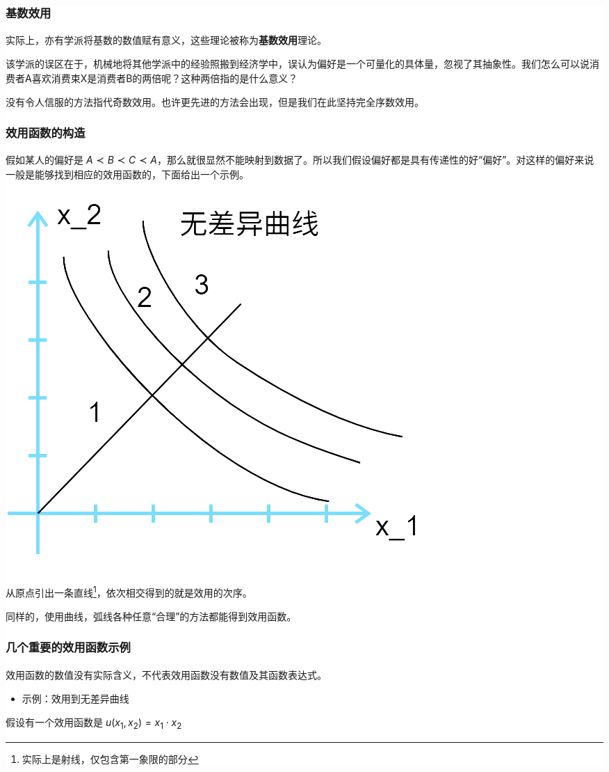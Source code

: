 ### 基数效用

实际上，亦有学派将基数的数值赋有意义，这些理论被称为**基数效用**理论。

该学派的误区在于，机械地将其他学派中的经验照搬到经济学中，误认为偏好是一个可量化的具体量，忽视了其抽象性。我们怎么可以说消费者A喜欢消费束X是消费者B的两倍呢？这种两倍指的是什么意义？

没有令人信服的方法指代奇数效用。也许更先进的方法会出现，但是我们在此坚持完全序数效用。

### 效用函数的构造

假如某人的偏好是 $A \prec B \prec C \prec A$，那么就很显然不能映射到数据了。所以我们假设偏好都是具有传递性的好“偏好”。对这样的偏好来说一般是能够找到相应的效用函数的，下面给出一个示例。

![image-20250925165926546](assets/image-20250925165926546.png)

从原点引出一条直线[^14]，依次相交得到的就是效用的次序。

同样的，使用曲线，弧线各种任意“合理”的方法都能得到效用函数。

### 几个重要的效用函数示例

效用函数的数值没有实际含义，不代表效用函数没有数值及其函数表达式。

- 示例：效用到无差异曲线

假设有一个效用函数是 $u(x_1, x_2) = x_1 \cdot x_2$


[^1]: 在消费者日常消费的情景中
[^2]: 否则消费者会陷入混乱。当然，某些消费者可能会觉得自己买的永远是最差的。
[^3]: 否则消费者就不知道哪个消费束对自己是最好的，即选择困难
[^4]: 即Indifferent。
[^5]: 需特别注意消费束的单位定义：若将 $x_2$ 设定为 “2 只红铅笔”、$x_1$ 设定为 “1 只白铅笔”，无差异曲线斜率会变为 - 2。为简化分析，此处严格假定消费束中商品的单位均为现实中公认的 “单个个体”（如 1 只红铅笔、1 只白铅笔）
[^6]: 这类商品单独使用的价值与可能性极低，更贴切的例子并非 “不单独售卖” 的商品，而是 “必须按固定比例搭配使用” 的商品，例如油动汽车与汽油、打印机与专用墨盒。
[^7]: 范里安举的例子是凤尾鱼与香肠，可惜很多人连凤尾鱼是什么都不知道，我们姑且替换为鸡肉和苦瓜的例子。
[^8]: 亦称 “饱和偏好”，为避免翻译歧义，标注其英文为 “Satiation”。
[^9]: 确实很“饱”和。
[^10]: 连续函数是我们在微积分和实分析理论中常接触的，自然更方便解决。
[^11]: 即模型聚焦于 “偏好品”（goods）而非 “厌恶品”（bads），核心假设是 “多多益善”：在预算允许的范围内，消费者倾向于增加任意商品的消费量以提升满足感。如果你的每一个模型中消费者都达到餍足，那么经济学将会变成一场人道主义灾难。
[^12]: 序数效用理论中，效用函数的具体数值无实际经济学意义，仅需关注其排序逻辑
[^13]: 正单调变换不改变三者的大小顺序，负单调不改变遍历顺序，但是会颠倒之，不被接受。所以本质上，只要存在一个确定的排序就可以映射到无限个排序。
[^14]: 实际上是射线，仅包含第一象限的部分
[^15]: 完全互补品的效用函数需与商品的 “使用比例” 匹配。函数形式应当是 $u(x_1,x_2) = \min\{ax_1,bx_2\}$，例如一块镜片和一个眼镜框作为单位时函数形式是 $u(x_1,x_2) = \min\{x_1,x_2\}$，考察两块镜片和一个镜框做函数的时候就要改为  $u(x_1,x_2) = \min\{x_1,1/2 * x_2\}$
[^16]: 作者注：柯布 - 道格拉斯函数由数学家查尔斯・柯布（阿默斯特学院）与经济学家保罗・道格拉斯（曾执教于芝加哥大学，后任美国参议员）共同提出，最初用于描述生产行为（如资本与劳动的产出关系），后被广泛应用于消费者偏好分析。
[^17]: 另一种方法是将 $x_1$ 视为 $x_2$ 的函数